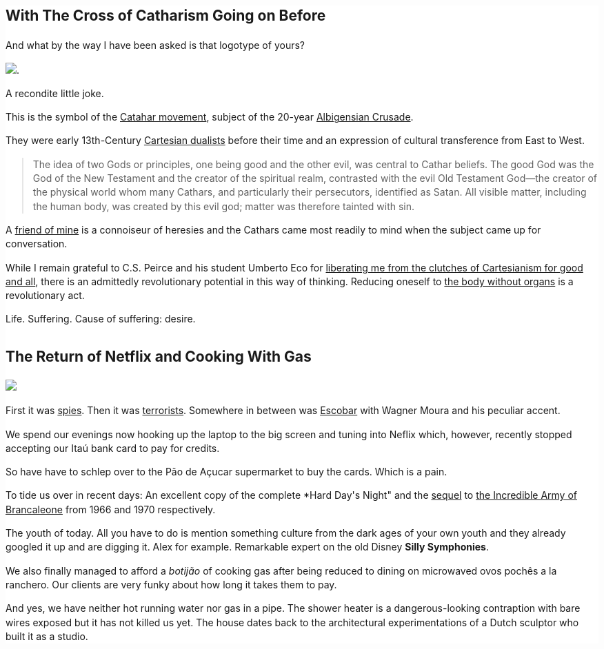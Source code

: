 ## With The Cross of Catharism Going on Before

And what by the way I have been asked is that logotype of yours? 

![](https://raw.githubusercontent.com/bretonio/bretonio.github.io/master/images/200px-Cathar_cross.svg.png).

A recondite little joke. 

This is the symbol of the [Catahar movement](https://en.wikipedia.org/wiki/Catharism), subject of the 20-year [Albigensian Crusade](https://en.wikipedia.org/wiki/Albigensian_Crusade). 

They were early 13th-Century [Cartesian dualists](https://en.wikipedia.org/wiki/Dualism_(philosophy_of_mind)) before their time and an expression of cultural transference from East to West.

> The idea of two Gods or principles, one being good and the other evil, was central to Cathar beliefs. The good God was the God of the New Testament and the creator of the spiritual realm, contrasted with the evil Old Testament God—the creator of the physical world whom many Cathars, and particularly their persecutors, identified as Satan. All visible matter, including the human body, was created by this evil god; matter was therefore tainted with sin.

A [friend of mine](http://www.luizfernandofontesteixeira.com.br/) is a connoiseur of heresies and the Cathars came most readily to mind when the subject came up for conversation.

While I remain grateful to C.S. Peirce and his student Umberto Eco for [liberating me from the clutches of Cartesianism for good and all](http://www.peirce.org/writings/p27.html), there is an admittedly revolutionary potential in this way of thinking. Reducing oneself to [the body without organs](https://en.wikipedia.org/wiki/Body_without_organs) is a revolutionary act.

Life. Suffering. Cause of suffering: desire.

## The Return of Netflix and Cooking With Gas

![](https://raw.githubusercontent.com/bretonio/bretonio.github.io/master/images/bootabsolutebeginscaled.png)

First it was [spies](https://en.wikipedia.org/wiki/The_Americans_(2013_TV_series)). Then it was [terrorists](https://en.wikipedia.org/wiki/Homeland_(TV_series)). Somewhere in between was [Escobar](https://en.wikipedia.org/wiki/Narcos) with Wagner Moura and his peculiar accent. 

We spend our evenings now hooking up the laptop to the big screen and tuning into Neflix which, however, recently stopped accepting our Itaú bank card to pay for credits. 

So have have to schlep over to the Pão de Açucar supermarket to buy the cards. Which is a pain. 

To tide us over in recent days: An excellent copy of the complete *Hard Day's Night" and the [sequel](https://en.wikipedia.org/wiki/Brancaleone_at_the_Crusades) to [the Incredible Army of Brancaleone](https://en.wikipedia.org/wiki/L%27armata_Brancaleone) from 1966 and 1970 respectively. 

The youth of today. All you have to do is mention something culture from the dark ages of your own youth and they already googled it up and are digging it. Alex for example. Remarkable expert on the old Disney **Silly Symphonies**.	

We also finally managed to afford a *botijão* of cooking gas after being reduced to dining on microwaved ovos pochês a la ranchero. Our clients are very funky about how long it takes them to pay.

And yes, we have neither hot running water nor gas in a pipe. The shower heater is a dangerous-looking contraption with bare wires exposed but it has not killed us yet. The house dates back to the architectural experimentations of a Dutch sculptor who built it as a studio.
